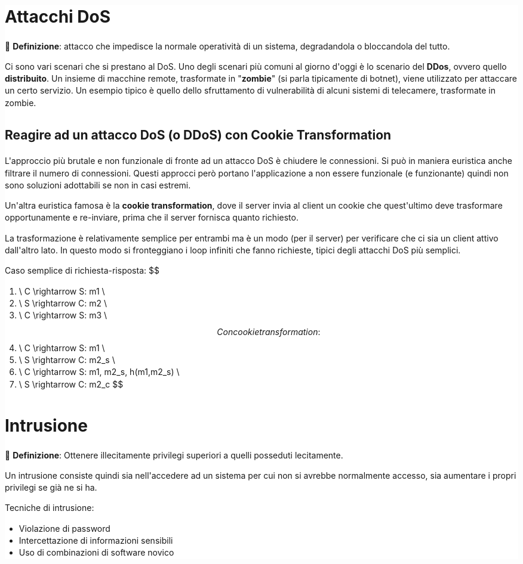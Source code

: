 # Attacchi DoS

:notebook_with_decorative_cover: **Definizione**: attacco che impedisce la normale operatività di un sistema, degradandola o bloccandola del tutto.

Ci sono vari scenari che si prestano al DoS. Uno degli scenari più comuni al giorno d'oggi è lo scenario del **DDos**, ovvero quello **distribuito**. Un insieme di macchine remote, trasformate in "**zombie**" (si parla tipicamente di botnet), viene utilizzato per attaccare un certo servizio. Un esempio tipico è quello dello sfruttamento di vulnerabilità di alcuni sistemi di telecamere, trasformate in zombie.

## Reagire ad un attacco DoS (o DDoS) con Cookie Transformation

L'approccio più brutale e non funzionale di fronte ad un attacco DoS è chiudere le connessioni. Si può in maniera euristica anche filtrare il numero di connessioni. Questi approcci però portano l'applicazione a non essere funzionale (e funzionante) quindi non sono soluzioni adottabili se non in casi estremi.

Un'altra euristica famosa è la **cookie transformation**, dove il server invia al client un cookie che quest'ultimo deve trasformare opportunamente e re-inviare, prima che il server fornisca quanto richiesto.

La trasformazione è relativamente semplice per entrambi ma è un modo (per il server) per verificare che ci sia un client attivo dall'altro lato. In questo modo si fronteggiano i loop infiniti che fanno richieste, tipici degli attacchi DoS più semplici.

Caso semplice di richiesta-risposta:
$$
1. \ C \rightarrow S: m1 \\
2. \ S \rightarrow C: m2 \\
3. \ C \rightarrow S: m3 \\
$$
Con cookie transformation:
$$
1. \ C \rightarrow S: m1 \\
2. \ S \rightarrow C: m2_s \\
3. \ C \rightarrow S: m1, m2_s, h(m1,m2_s) \\
4. \ S \rightarrow C: m2_c
$$
# Intrusione

:notebook_with_decorative_cover: **Definizione**: Ottenere illecitamente privilegi superiori a quelli posseduti lecitamente. 

Un intrusione consiste quindi sia nell'accedere ad un sistema per cui non si avrebbe normalmente accesso, sia aumentare i propri privilegi se già ne si ha.

Tecniche di intrusione:

- Violazione di password
- Intercettazione di informazioni sensibili
- Uso di combinazioni di software novico
